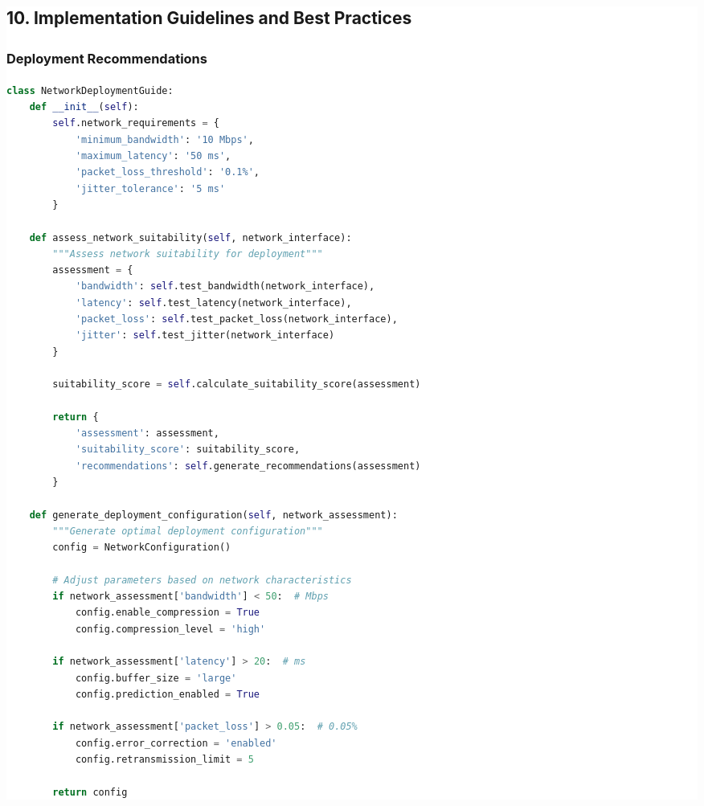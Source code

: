 ## 10. Implementation Guidelines and Best Practices

### Deployment Recommendations

```python
class NetworkDeploymentGuide:
    def __init__(self):
        self.network_requirements = {
            'minimum_bandwidth': '10 Mbps',
            'maximum_latency': '50 ms',
            'packet_loss_threshold': '0.1%',
            'jitter_tolerance': '5 ms'
        }
    
    def assess_network_suitability(self, network_interface):
        """Assess network suitability for deployment"""
        assessment = {
            'bandwidth': self.test_bandwidth(network_interface),
            'latency': self.test_latency(network_interface),
            'packet_loss': self.test_packet_loss(network_interface),
            'jitter': self.test_jitter(network_interface)
        }
        
        suitability_score = self.calculate_suitability_score(assessment)
        
        return {
            'assessment': assessment,
            'suitability_score': suitability_score,
            'recommendations': self.generate_recommendations(assessment)
        }
    
    def generate_deployment_configuration(self, network_assessment):
        """Generate optimal deployment configuration"""
        config = NetworkConfiguration()
        
        # Adjust parameters based on network characteristics
        if network_assessment['bandwidth'] < 50:  # Mbps
            config.enable_compression = True
            config.compression_level = 'high'
        
        if network_assessment['latency'] > 20:  # ms
            config.buffer_size = 'large'
            config.prediction_enabled = True
        
        if network_assessment['packet_loss'] > 0.05:  # 0.05%
            config.error_correction = 'enabled'
            config.retransmission_limit = 5
        
        return config
```
